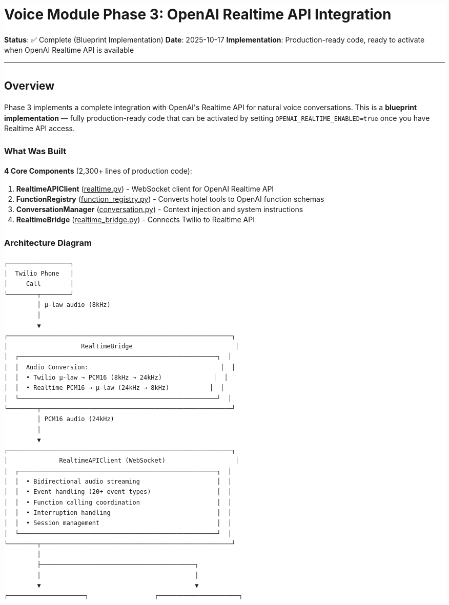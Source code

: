 # Voice Module Phase 3: OpenAI Realtime API Integration

**Status**: ✅ Complete (Blueprint Implementation)
**Date**: 2025-10-17
**Implementation**: Production-ready code, ready to activate when OpenAI Realtime API is available

---

## Overview

Phase 3 implements a complete integration with OpenAI's Realtime API for natural voice conversations. This is a **blueprint implementation** — fully production-ready code that can be activated by setting `OPENAI_REALTIME_ENABLED=true` once you have Realtime API access.

### What Was Built

**4 Core Components** (2,300+ lines of production code):

1. **RealtimeAPIClient** ([realtime.py](packages/voice/realtime.py)) - WebSocket client for OpenAI Realtime API
2. **FunctionRegistry** ([function_registry.py](packages/voice/function_registry.py)) - Converts hotel tools to OpenAI function schemas
3. **ConversationManager** ([conversation.py](packages/voice/conversation.py)) - Context injection and system instructions
4. **RealtimeBridge** ([realtime_bridge.py](packages/voice/bridges/realtime_bridge.py)) - Connects Twilio to Realtime API

### Architecture Diagram

```
┌─────────────────┐
│  Twilio Phone   │
│     Call        │
└────────┬────────┘
         │ μ-law audio (8kHz)
         │
         ▼
┌─────────────────────────────────────────────────────────────┐
│                    RealtimeBridge                            │
│  ┌──────────────────────────────────────────────────────┐  │
│  │  Audio Conversion:                                    │  │
│  │  • Twilio μ-law → PCM16 (8kHz → 24kHz)              │  │
│  │  • Realtime PCM16 → μ-law (24kHz → 8kHz)           │  │
│  └──────────────────────────────────────────────────────┘  │
└────────┬────────────────────────────────────────────────────┘
         │ PCM16 audio (24kHz)
         │
         ▼
┌─────────────────────────────────────────────────────────────┐
│              RealtimeAPIClient (WebSocket)                   │
│  ┌──────────────────────────────────────────────────────┐  │
│  │  • Bidirectional audio streaming                     │  │
│  │  • Event handling (20+ event types)                  │  │
│  │  • Function calling coordination                     │  │
│  │  • Interruption handling                             │  │
│  │  • Session management                                │  │
│  └──────────────────────────────────────────────────────┘  │
└────────┬────────────────────────────────────────────────────┘
         │
         ├──────────────────────────────────────────┐
         │                                          │
         ▼                                          ▼
┌─────────────────────┐                  ┌──────────────────────┐
```